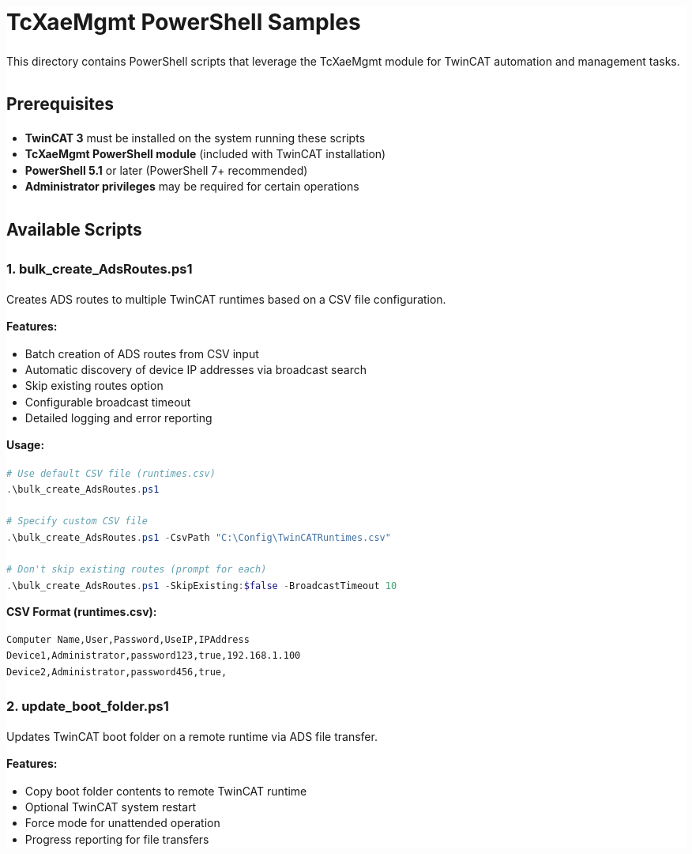 # TcXaeMgmt PowerShell Samples

This directory contains PowerShell scripts that leverage the TcXaeMgmt module for TwinCAT automation and management tasks.

## Prerequisites

- **TwinCAT 3** must be installed on the system running these scripts
- **TcXaeMgmt PowerShell module** (included with TwinCAT installation)
- **PowerShell 5.1** or later (PowerShell 7+ recommended)
- **Administrator privileges** may be required for certain operations

## Available Scripts

### 1. bulk_create_AdsRoutes.ps1

Creates ADS routes to multiple TwinCAT runtimes based on a CSV file configuration.

**Features:**
- Batch creation of ADS routes from CSV input
- Automatic discovery of device IP addresses via broadcast search
- Skip existing routes option
- Configurable broadcast timeout
- Detailed logging and error reporting

**Usage:**
```powershell
# Use default CSV file (runtimes.csv)
.\bulk_create_AdsRoutes.ps1

# Specify custom CSV file
.\bulk_create_AdsRoutes.ps1 -CsvPath "C:\Config\TwinCATRuntimes.csv"

# Don't skip existing routes (prompt for each)
.\bulk_create_AdsRoutes.ps1 -SkipExisting:$false -BroadcastTimeout 10
```

**CSV Format (runtimes.csv):**
```csv
Computer Name,User,Password,UseIP,IPAddress
Device1,Administrator,password123,true,192.168.1.100
Device2,Administrator,password456,true,
```

### 2. update_boot_folder.ps1

Updates TwinCAT boot folder on a remote runtime via ADS file transfer.

**Features:**
- Copy boot folder contents to remote TwinCAT runtime
- Optional TwinCAT system restart
- Force mode for unattended operation
- Progress reporting for file transfers
